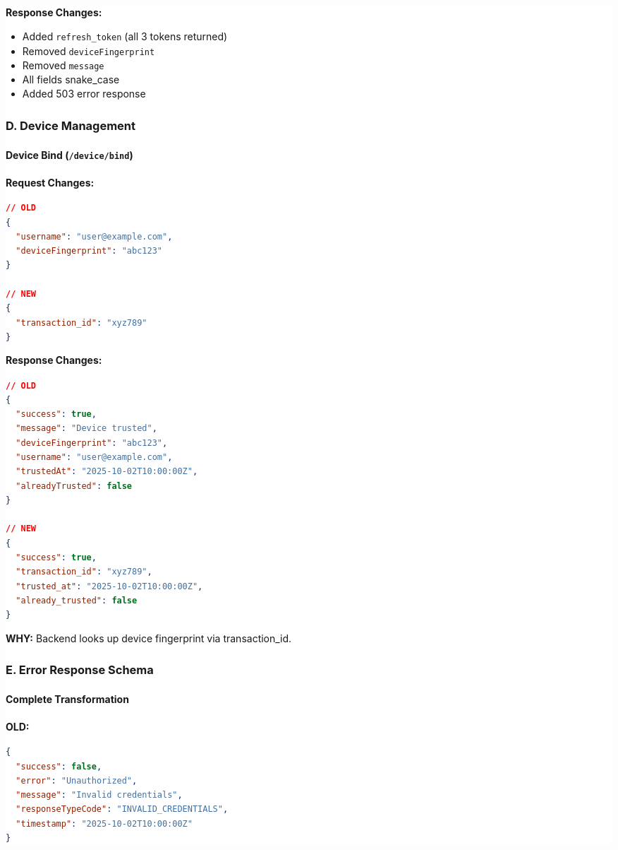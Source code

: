 
**Response Changes:**
- Added `refresh_token` (all 3 tokens returned)
- Removed `deviceFingerprint`
- Removed `message`
- All fields snake_case
- Added 503 error response

### D. Device Management

#### Device Bind (`/device/bind`)

**Request Changes:**
```json
// OLD
{
  "username": "user@example.com",
  "deviceFingerprint": "abc123"
}

// NEW
{
  "transaction_id": "xyz789"
}
```

**Response Changes:**
```json
// OLD
{
  "success": true,
  "message": "Device trusted",
  "deviceFingerprint": "abc123",
  "username": "user@example.com",
  "trustedAt": "2025-10-02T10:00:00Z",
  "alreadyTrusted": false
}

// NEW
{
  "success": true,
  "transaction_id": "xyz789",
  "trusted_at": "2025-10-02T10:00:00Z",
  "already_trusted": false
}
```

**WHY:** Backend looks up device fingerprint via transaction_id.

### E. Error Response Schema

#### Complete Transformation

**OLD:**
```json
{
  "success": false,
  "error": "Unauthorized",
  "message": "Invalid credentials",
  "responseTypeCode": "INVALID_CREDENTIALS",
  "timestamp": "2025-10-02T10:00:00Z"
}
```
